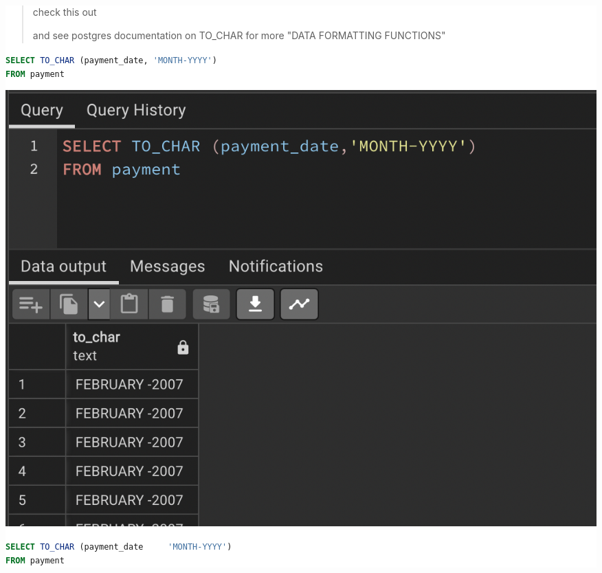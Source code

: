 > check this out
> 
> and see postgres documentation on TO_CHAR for more "DATA FORMATTING FUNCTIONS"
```sql
SELECT TO_CHAR (payment_date, 'MONTH-YYYY')
FROM payment
```
![25](25.png)

```sql
SELECT TO_CHAR (payment_date     'MONTH-YYYY')
FROM payment
```
